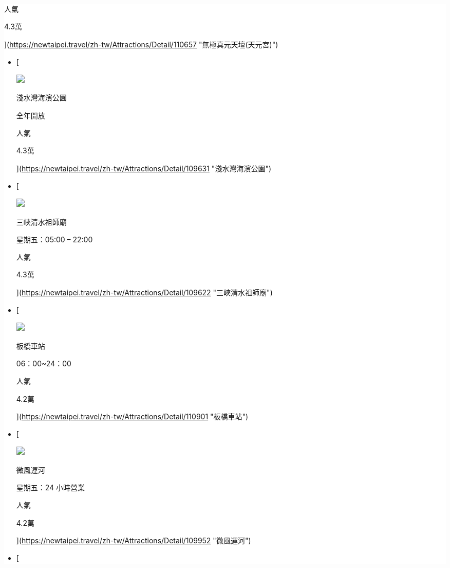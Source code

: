   人氣
  
  4.3萬

  ](https://newtaipei.travel/zh-tw/Attractions/Detail/110657 "無極真元天壇(天元宮)")

- [
  
  ![](https://newtaipei.travel/content/images/attractions/27324/480x360_attractions-image-5nxdzttbrkgrdw064_gsja.jpg)
  
  淺水灣海濱公園
  
  全年開放
  
  人氣
  
  4.3萬

  ](https://newtaipei.travel/zh-tw/Attractions/Detail/109631 "淺水灣海濱公園")

- [
  
  ![](https://newtaipei.travel/content/images/attractions/25205/480x360_attractions-image-ycxacdquek-tqaixx9smzg.jpg)
  
  三峽清水祖師廟
  
  星期五：05:00 – 22:00
  
  人氣
  
  4.3萬

  ](https://newtaipei.travel/zh-tw/Attractions/Detail/109622 "三峽清水祖師廟")

- [
  
  ![](https://newtaipei.travel/content/images/attractions/47054/480x360_attractions-image-rt7ikzfzveggyrsdv5sxqg.jpg)
  
  板橋車站
  
  06：00~24：00
  
  人氣
  
  4.2萬

  ](https://newtaipei.travel/zh-tw/Attractions/Detail/110901 "板橋車站")

- [
  
  ![](https://newtaipei.travel/content/images/attractions/46653/480x360_attractions-image-e8ybu1mm-0mmnv-kaue0sw.jpg)
  
  微風運河
  
  星期五：24 小時營業
  
  人氣
  
  4.2萬

  ](https://newtaipei.travel/zh-tw/Attractions/Detail/109952 "微風運河")

- [
  